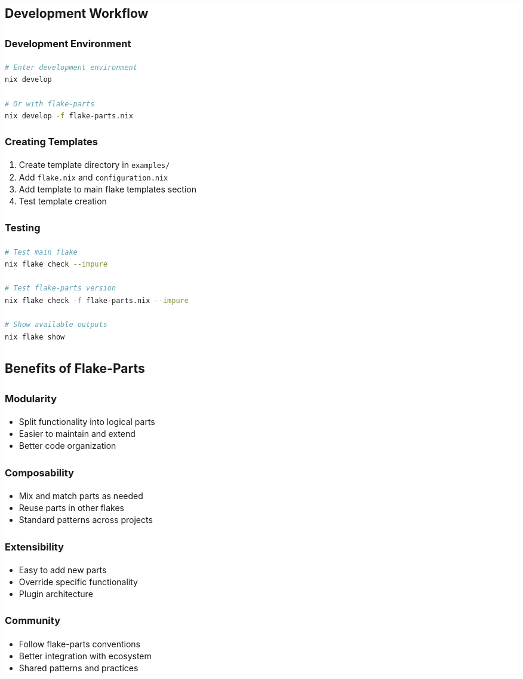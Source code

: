 ## Development Workflow

### Development Environment

```bash
# Enter development environment
nix develop

# Or with flake-parts
nix develop -f flake-parts.nix
```

### Creating Templates

1. Create template directory in `examples/`
2. Add `flake.nix` and `configuration.nix`
3. Add template to main flake templates section
4. Test template creation

### Testing

```bash
# Test main flake
nix flake check --impure

# Test flake-parts version
nix flake check -f flake-parts.nix --impure

# Show available outputs
nix flake show
```

## Benefits of Flake-Parts

### Modularity
- Split functionality into logical parts
- Easier to maintain and extend
- Better code organization

### Composability
- Mix and match parts as needed
- Reuse parts in other flakes
- Standard patterns across projects

### Extensibility
- Easy to add new parts
- Override specific functionality
- Plugin architecture

### Community
- Follow flake-parts conventions
- Better integration with ecosystem
- Shared patterns and practices
